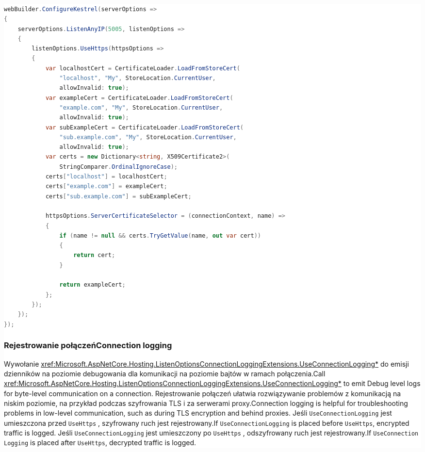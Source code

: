 ```csharp
webBuilder.ConfigureKestrel(serverOptions =>
{
    serverOptions.ListenAnyIP(5005, listenOptions =>
    {
        listenOptions.UseHttps(httpsOptions =>
        {
            var localhostCert = CertificateLoader.LoadFromStoreCert(
                "localhost", "My", StoreLocation.CurrentUser,
                allowInvalid: true);
            var exampleCert = CertificateLoader.LoadFromStoreCert(
                "example.com", "My", StoreLocation.CurrentUser,
                allowInvalid: true);
            var subExampleCert = CertificateLoader.LoadFromStoreCert(
                "sub.example.com", "My", StoreLocation.CurrentUser,
                allowInvalid: true);
            var certs = new Dictionary<string, X509Certificate2>(
                StringComparer.OrdinalIgnoreCase);
            certs["localhost"] = localhostCert;
            certs["example.com"] = exampleCert;
            certs["sub.example.com"] = subExampleCert;

            httpsOptions.ServerCertificateSelector = (connectionContext, name) =>
            {
                if (name != null && certs.TryGetValue(name, out var cert))
                {
                    return cert;
                }

                return exampleCert;
            };
        });
    });
});
```

### <a name="connection-logging"></a><span data-ttu-id="a11a8-359">Rejestrowanie połączeń</span><span class="sxs-lookup"><span data-stu-id="a11a8-359">Connection logging</span></span>

<span data-ttu-id="a11a8-360">Wywołanie <xref:Microsoft.AspNetCore.Hosting.ListenOptionsConnectionLoggingExtensions.UseConnectionLogging*> do emisji dzienników na poziomie debugowania dla komunikacji na poziomie bajtów w ramach połączenia.</span><span class="sxs-lookup"><span data-stu-id="a11a8-360">Call <xref:Microsoft.AspNetCore.Hosting.ListenOptionsConnectionLoggingExtensions.UseConnectionLogging*> to emit Debug level logs for byte-level communication on a connection.</span></span> <span data-ttu-id="a11a8-361">Rejestrowanie połączeń ułatwia rozwiązywanie problemów z komunikacją na niskim poziomie, na przykład podczas szyfrowania TLS i za serwerami proxy.</span><span class="sxs-lookup"><span data-stu-id="a11a8-361">Connection logging is helpful for troubleshooting problems in low-level communication, such as during TLS encryption and behind proxies.</span></span> <span data-ttu-id="a11a8-362">Jeśli `UseConnectionLogging` jest umieszczona przed `UseHttps` , szyfrowany ruch jest rejestrowany.</span><span class="sxs-lookup"><span data-stu-id="a11a8-362">If `UseConnectionLogging` is placed before `UseHttps`, encrypted traffic is logged.</span></span> <span data-ttu-id="a11a8-363">Jeśli `UseConnectionLogging` jest umieszczony po `UseHttps` , odszyfrowany ruch jest rejestrowany.</span><span class="sxs-lookup"><span data-stu-id="a11a8-363">If `UseConnectionLogging` is placed after `UseHttps`, decrypted traffic is logged.</span></span>
